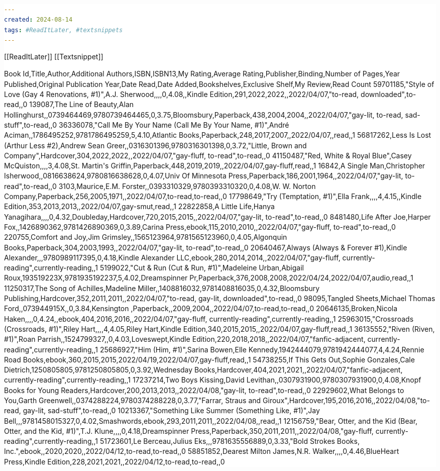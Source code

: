 ```yaml
---
created: 2024-08-14
tags: #ReadItLater, #textsnippets
---
```

[[ReadItLater]] [[Textsnippet]]

Book Id,Title,Author,Additional Authors,ISBN,ISBN13,My Rating,Average Rating,Publisher,Binding,Number of Pages,Year Published,Original Publication Year,Date Read,Date Added,Bookshelves,Exclusive Shelf,My Review,Read Count
59701185,"Style of Love (Gay 4 Renovations, #1)",A.J. Sherwood,,,,0,4.08,,Kindle Edition,291,2022,2022,,2022/04/07,"to-read, downloaded",to-read,,0
139087,The Line of Beauty,Alan Hollinghurst,,0739464469,9780739464465,0,3.75,Bloomsbury,Paperback,438,2004,2004,,2022/04/07,"gay-lit, to-read, sad-stuff",to-read,,0
36336078,"Call Me By Your Name (Call Me By Your Name, #1)",André Aciman,,1786495252,9781786495259,5,4.10,Atlantic Books,Paperback,248,2017,2007,,2022/04/07,,read,,1
56817262,Less Is Lost (Arthur Less #2),Andrew Sean Greer,,0316301396,9780316301398,0,3.72,"Little, Brown and Company",Hardcover,304,2022,2022,,2022/04/07,"gay-fluff, to-read",to-read,,0
41150487,"Red, White & Royal Blue",Casey McQuiston,,,,3,4.08,St. Martin's Griffin,Paperback,448,2019,2019,,2022/04/07,gay-fluff,read,,1
16842,A Single Man,Christopher Isherwood,,0816638624,9780816638628,0,4.07,Univ Of Minnesota Press,Paperback,186,2001,1964,,2022/04/07,"gay-lit, to-read",to-read,,0
3103,Maurice,E.M. Forster,,0393310329,9780393310320,0,4.08,W. W. Norton  Company,Paperback,256,2005,1971,,2022/04/07,to-read,to-read,,0
17798649,"Try (Temptation, #1)",Ella Frank,,,,4,4.15,,Kindle Edition,353,2013,2013,,2022/04/07,gay-smut,read,,1
22822858,A Little Life,Hanya Yanagihara,,,,0,4.32,Doubleday,Hardcover,720,2015,2015,,2022/04/07,"gay-lit, to-read",to-read,,0
8481480,Life After Joe,Harper Fox,,1426890362,9781426890369,0,3.89,Carina Press,ebook,115,2010,2010,,2022/04/07,"gay-fluff, to-read",to-read,,0
220755,Comfort and Joy,Jim Grimsley,,1565123964,9781565123960,0,4.05,Algonquin Books,Paperback,304,2003,1993,,2022/04/07,"gay-lit, to-read",to-read,,0
20640467,Always (Always & Forever #1),Kindle Alexander,,,9780989117395,0,4.18,Kindle Alexander LLC,ebook,280,2014,2014,,2022/04/07,"gay-fluff, currently-reading",currently-reading,,1
5199022,"Cut & Run (Cut & Run, #1)",Madeleine Urban,Abigail Roux,193519223X,9781935192237,5,4.02,Dreamspinner Pr,Paperback,376,2008,2008,2022/04/24,2022/04/07,audio,read,,1
11250317,The Song of Achilles,Madeline Miller,,1408816032,9781408816035,0,4.32,Bloomsbury Publishing,Hardcover,352,2011,2011,,2022/04/07,"to-read, gay-lit, downloaded",to-read,,0
98095,Tangled Sheets,Michael Thomas Ford,,073944915X,,0,3.84,Kensington ,Paperback,,2009,2004,,2022/04/07,to-read,to-read,,0
20646135,Broken,Nicola Haken,,,,0,4.24,,ebook,404,2016,2016,,2022/04/07,"gay-fluff, currently-reading",currently-reading,,1
25963015,"Crossroads (Crossroads, #1)",Riley Hart,,,,4,4.05,Riley Hart,Kindle Edition,340,2015,2015,,2022/04/07,gay-fluff,read,,1
36135552,"Riven (Riven, #1)",Roan Parrish,,1524799327,,0,4.03,Loveswept,Kindle Edition,220,2018,2018,,2022/04/07,"fanfic-adjacent, currently-reading",currently-reading,,1
25686927,"Him (Him, #1)",Sarina Bowen,Elle Kennedy,1942444079,9781942444077,4,4.24,Rennie Road Books,ebook,360,2015,2015,2022/04/19,2022/04/07,gay-fluff,read,,1
54738255,If This Gets Out,Sophie Gonzales,Cale Dietrich,1250805805,9781250805805,0,3.92,Wednesday Books,Hardcover,404,2021,2021,,2022/04/07,"fanfic-adjacent, currently-reading",currently-reading,,1
17237214,Two Boys Kissing,David Levithan,,0307931900,9780307931900,0,4.08,Knopf Books for Young Readers,Hardcover,200,2013,2013,,2022/04/08,"gay-lit, to-read",to-read,,0
22929602,What Belongs to You,Garth Greenwell,,0374288224,9780374288228,0,3.77,"Farrar, Straus and Giroux",Hardcover,195,2016,2016,,2022/04/08,"to-read, gay-lit, sad-stuff",to-read,,0
10213367,"Something Like Summer (Something Like, #1)",Jay Bell,,,9781458015327,0,4.02,Smashwords,ebook,293,2011,2011,,2022/04/08,,read,,1
12156759,"Bear, Otter, and the Kid (Bear, Otter, and the Kid, #1)",T.J. Klune,,,,0,4.18,Dreamspinner Press,Paperback,350,2011,2011,,2022/04/08,"gay-fluff, currently-reading",currently-reading,,1
51723601,Le Berceau,Julius Eks,,,9781635556889,0,3.33,"Bold Strokes Books, Inc.",ebook,,2020,2020,,2022/04/12,to-read,to-read,,0
58851852,Dearest Milton James,N.R. Walker,,,,0,4.46,BlueHeart Press,Kindle Edition,228,2021,2021,,2022/04/12,to-read,to-read,,0
